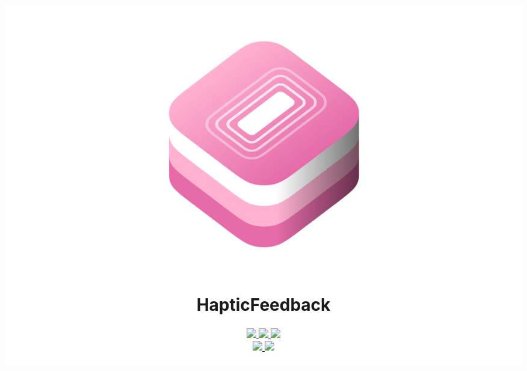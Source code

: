 ![](haptic-feedback.png)

<h1 align="center" style="margin-top: 0px;">HapticFeedback</h1>

<div align = "center">
  <a href="https://cocoapods.org/pods/haptic-feedback">
    <img src="https://img.shields.io/cocoapods/v/haptic-feedback.svg?style=flat" />
  </a>
  <a href="https://github.com/incetro/haptic-feedback">
    <img src="https://img.shields.io/badge/Carthage-compatible-4BC51D.svg?style=flat" />
  </a>
  <a href="https://github.com/incetro/haptic-feedback#installation">
    <img src="https://img.shields.io/badge/compatible-swift%205.0-orange.svg" />
  </a>
</div>
<div align = "center">
  <a href="https://cocoapods.org/pods/haptic-feedback" target="blank">
    <img src="https://img.shields.io/cocoapods/p/haptic-feedback.svg?style=flat" />
  </a>
  <a href="https://cocoapods.org/pods/haptic-feedback" target="blank">
    <img src="https://img.shields.io/cocoapods/l/haptic-feedback.svg?style=flat" />
  </a>
  <br>
  <br>
</div>
